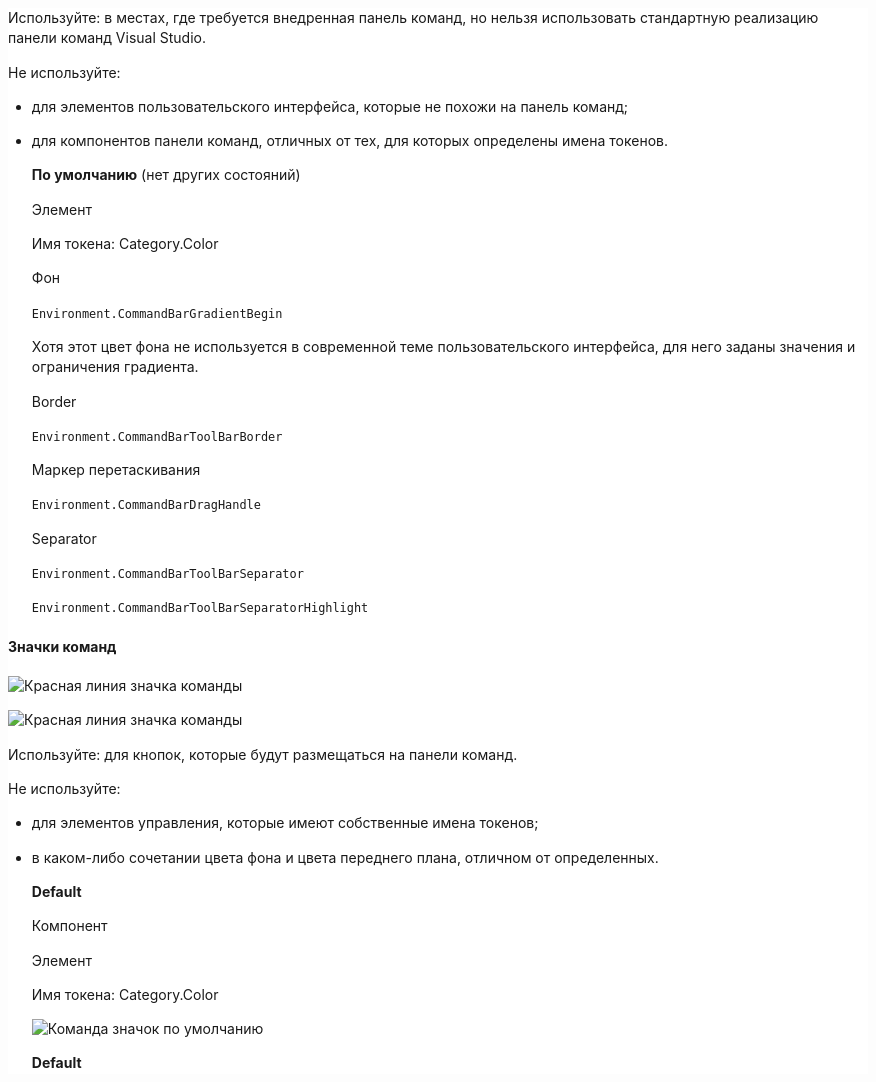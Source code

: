 Используйте:
в местах, где требуется внедренная панель команд, но нельзя использовать стандартную реализацию панели команд Visual Studio.

Не используйте:
- для элементов пользовательского интерфейса, которые не похожи на панель команд;

- для компонентов панели команд, отличных от тех, для которых определены имена токенов.

  **По умолчанию** (нет других состояний)

  Элемент

  Имя токена: Category.Color

  Фон

  `Environment.CommandBarGradientBegin`

  Хотя этот цвет фона не используется в современной теме пользовательского интерфейса, для него заданы значения и ограничения градиента.

  Border

  `Environment.CommandBarToolBarBorder`

  Маркер перетаскивания

  `Environment.CommandBarDragHandle`

  Separator

  `Environment.CommandBarToolBarSeparator`

  `Environment.CommandBarToolBarSeparatorHighlight`

#### <a name="command-icons"></a>Значки команд

![Красная линия значка команды](../../extensibility/ux-guidelines/media/0303-021-commandiconredline1.png "0303 021_CommandIconRedline1")

![Красная линия значка команды](../../extensibility/ux-guidelines/media/0303-022-commandiconredline2.png "0303 022_CommandIconRedline2")

Используйте:
для кнопок, которые будут размещаться на панели команд.

Не используйте:
- для элементов управления, которые имеют собственные имена токенов;

- в каком-либо сочетании цвета фона и цвета переднего плана, отличном от определенных.

  **Default**

  Компонент

  Элемент

  Имя токена: Category.Color

  ![Команда значок по умолчанию](../../extensibility/ux-guidelines/media/0303-023-commandicondefault.png "0303 023_CommandIconDefault")

  **Default**
